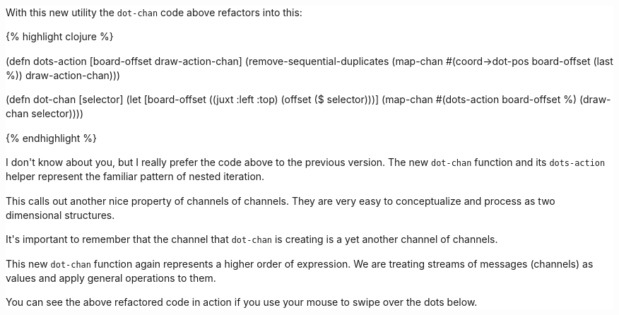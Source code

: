 With this new utility the <code>dot-chan</code> code above refactors
into this:

{% highlight clojure %}

(defn dots-action [board-offset draw-action-chan]
  (remove-sequential-duplicates
   (map-chan #(coord->dot-pos board-offset (last %))
    draw-action-chan)))

(defn dot-chan [selector]
  (let [board-offset ((juxt :left :top) (offset ($ selector)))]
    (map-chan #(dots-action board-offset %) (draw-chan selector))))

{% endhighlight %}

I don't know about you, but I really prefer the code above to the
previous version. The new <code>dot-chan</code> function and its
<code>dots-action</code> helper represent the familiar pattern of
nested iteration. 

This calls out another nice property of channels of channels.  They
are very easy to conceptualize and process as two dimensional
structures.

It's important to remember that the channel that <code>dot-chan</code>
is creating is a yet another channel of channels.

This new <code>dot-chan</code> function again represents a higher
order of expression. We are treating streams of messages (channels) as
values and apply general operations to them.  

You can see the above refactored code in action if you use your mouse
to swipe over the dots below.

<style>
.logger {
  font-size: 10px;
}
#example-3-log {
  position: absolute;
  left: 90px;
  width: 100px;
  height: 295px;
  overflow: auto;
}
</style>

<style>
.boardy .dot {
   position: absolute;
   width: 22px;
   height: 22px;
 
}

.blue {
   background: transparent url(/assets/images/geo_sprite.png) no-repeat -48px -1px;
}
